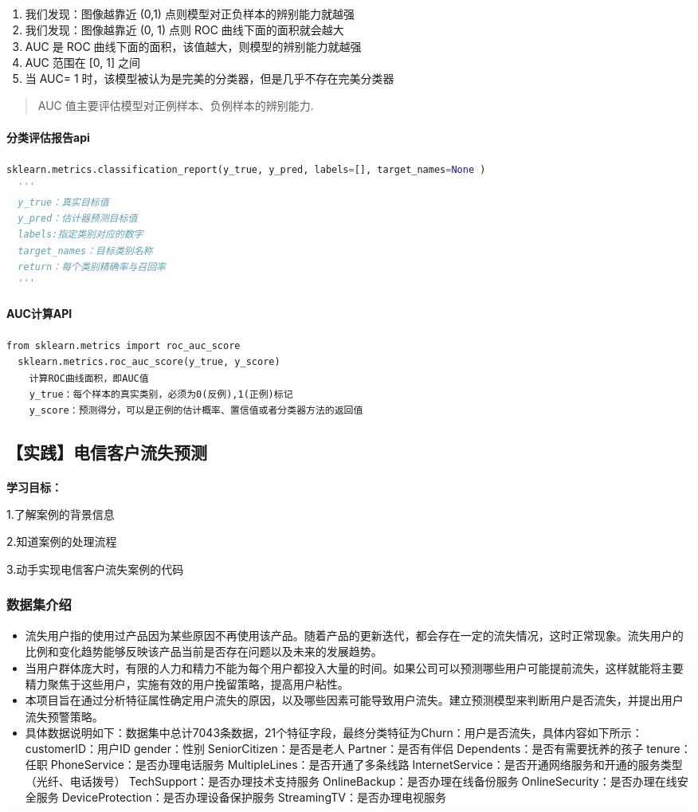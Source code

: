 
1. 我们发现：图像越靠近 (0,1) 点则模型对正负样本的辨别能力就越强
2. 我们发现：图像越靠近 (0, 1) 点则 ROC 曲线下面的面积就会越大
3. AUC 是 ROC 曲线下面的面积，该值越大，则模型的辨别能力就越强
4. AUC  范围在 [0, 1] 之间
5. 当 AUC= 1 时，该模型被认为是完美的分类器，但是几乎不存在完美分类器

> AUC 值主要评估模型对正例样本、负例样本的辨别能力.



####  **分类评估报告api**

```python
sklearn.metrics.classification_report(y_true, y_pred, labels=[], target_names=None )
  '''
  y_true：真实目标值
  y_pred：估计器预测目标值
  labels:指定类别对应的数字
  target_names：目标类别名称
  return：每个类别精确率与召回率
  '''
```



####  **AUC计算API**

```
from sklearn.metrics import roc_auc_score
  sklearn.metrics.roc_auc_score(y_true, y_score)
    计算ROC曲线面积，即AUC值
    y_true：每个样本的真实类别，必须为0(反例),1(正例)标记
    y_score：预测得分，可以是正例的估计概率、置信值或者分类器方法的返回值
```





## 【实践】电信客户流失预测

**学习目标：**

1.了解案例的背景信息

2.知道案例的处理流程

3.动手实现电信客户流失案例的代码




### 数据集介绍

- 流失用户指的使用过产品因为某些原因不再使用该产品。随着产品的更新迭代，都会存在一定的流失情况，这时正常现象。流失用户的比例和变化趋势能够反映该产品当前是否存在问题以及未来的发展趋势。
- 当用户群体庞大时，有限的人力和精力不能为每个用户都投入大量的时间。如果公司可以预测哪些用户可能提前流失，这样就能将主要精力聚焦于这些用户，实施有效的用户挽留策略，提高用户粘性。
- 本项目旨在通过分析特征属性确定用户流失的原因，以及哪些因素可能导致用户流失。建立预测模型来判断用户是否流失，并提出用户流失预警策略。
- 具体数据说明如下：数据集中总计7043条数据，21个特征字段，最终分类特征为Churn：用户是否流失，具体内容如下所示：
  customerID：用户ID
  gender：性别
  SeniorCitizen：是否是老人
  Partner：是否有伴侣
  Dependents：是否有需要抚养的孩子
  tenure：任职
  PhoneService：是否办理电话服务
  MultipleLines：是否开通了多条线路
  InternetService：是否开通网络服务和开通的服务类型（光纤、电话拨号）
  TechSupport：是否办理技术支持服务
  OnlineBackup：是否办理在线备份服务
  OnlineSecurity：是否办理在线安全服务
  DeviceProtection：是否办理设备保护服务
  StreamingTV：是否办理电视服务
